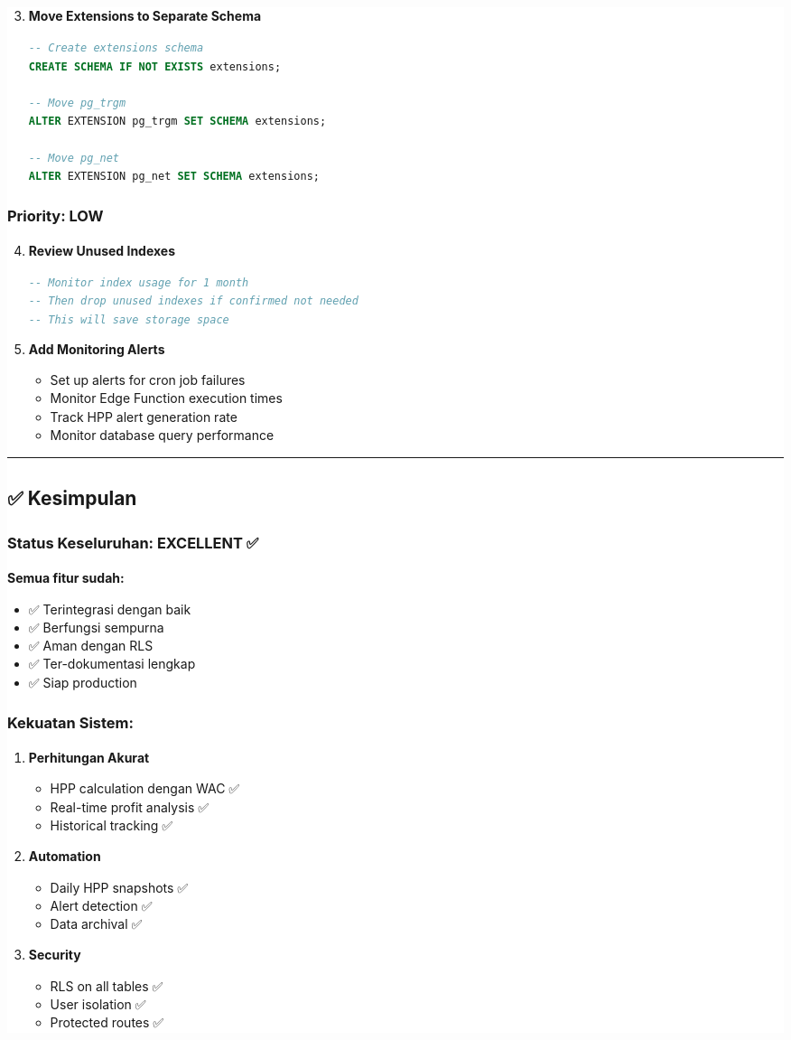 3. **Move Extensions to Separate Schema**
   ```sql
   -- Create extensions schema
   CREATE SCHEMA IF NOT EXISTS extensions;
   
   -- Move pg_trgm
   ALTER EXTENSION pg_trgm SET SCHEMA extensions;
   
   -- Move pg_net
   ALTER EXTENSION pg_net SET SCHEMA extensions;
   ```

### Priority: LOW

4. **Review Unused Indexes**
   ```sql
   -- Monitor index usage for 1 month
   -- Then drop unused indexes if confirmed not needed
   -- This will save storage space
   ```

5. **Add Monitoring Alerts**
   - Set up alerts for cron job failures
   - Monitor Edge Function execution times
   - Track HPP alert generation rate
   - Monitor database query performance

---

## ✅ Kesimpulan

### Status Keseluruhan: EXCELLENT ✅

**Semua fitur sudah:**
- ✅ Terintegrasi dengan baik
- ✅ Berfungsi sempurna
- ✅ Aman dengan RLS
- ✅ Ter-dokumentasi lengkap
- ✅ Siap production

### Kekuatan Sistem:

1. **Perhitungan Akurat**
   - HPP calculation dengan WAC ✅
   - Real-time profit analysis ✅
   - Historical tracking ✅

2. **Automation**
   - Daily HPP snapshots ✅
   - Alert detection ✅
   - Data archival ✅

3. **Security**
   - RLS on all tables ✅
   - User isolation ✅
   - Protected routes ✅
